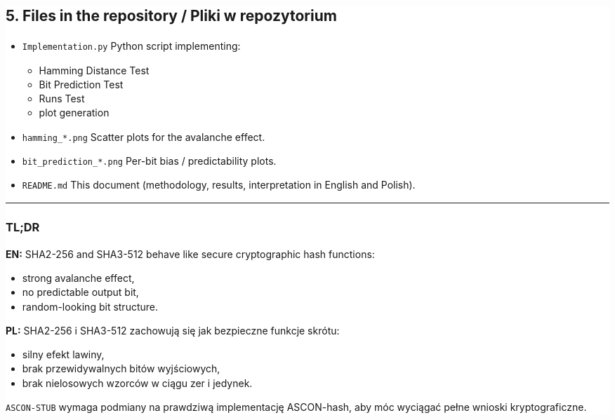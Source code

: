 
## 5. Files in the repository / Pliki w repozytorium

* `Implementation.py`
  Python script implementing:

  * Hamming Distance Test
  * Bit Prediction Test
  * Runs Test
  * plot generation

* `hamming_*.png`
  Scatter plots for the avalanche effect.

* `bit_prediction_*.png`
  Per-bit bias / predictability plots.

* `README.md`
  This document (methodology, results, interpretation in English and Polish).

---

### TL;DR

**EN:**
SHA2-256 and SHA3-512 behave like secure cryptographic hash functions:

* strong avalanche effect,
* no predictable output bit,
* random-looking bit structure.

**PL:**
SHA2-256 i SHA3-512 zachowują się jak bezpieczne funkcje skrótu:

* silny efekt lawiny,
* brak przewidywalnych bitów wyjściowych,
* brak nielosowych wzorców w ciągu zer i jedynek.

`ASCON-STUB` wymaga podmiany na prawdziwą implementację ASCON-hash, aby móc wyciągać pełne wnioski kryptograficzne.
